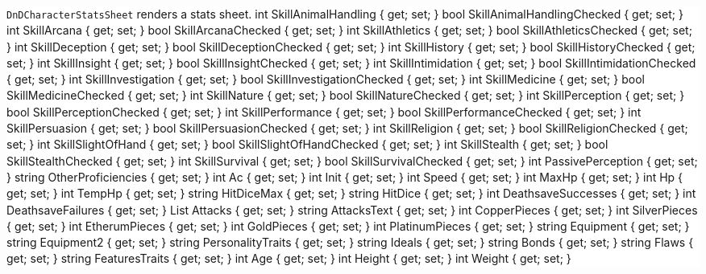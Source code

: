 ```DnDCharacterStatsSheet``` renders a stats sheet.
    int SkillAnimalHandling { get; set; }
    bool SkillAnimalHandlingChecked { get; set; }
    int SkillArcana { get; set; }
    bool SkillArcanaChecked { get; set; }
    int SkillAthletics { get; set; }
    bool SkillAthleticsChecked { get; set; }
    int SkillDeception { get; set; }
    bool SkillDeceptionChecked { get; set; }
    int SkillHistory { get; set; }
    bool SkillHistoryChecked { get; set; }
    int SkillInsight { get; set; }
    bool SkillInsightChecked { get; set; }
    int SkillIntimidation { get; set; }
    bool SkillIntimidationChecked { get; set; }
    int SkillInvestigation { get; set; }
    bool SkillInvestigationChecked { get; set; }
    int SkillMedicine { get; set; }
    bool SkillMedicineChecked { get; set; }
    int SkillNature { get; set; }
    bool SkillNatureChecked { get; set; }
    int SkillPerception { get; set; }
    bool SkillPerceptionChecked { get; set; }
    int SkillPerformance { get; set; }
    bool SkillPerformanceChecked { get; set; }
    int SkillPersuasion { get; set; }
    bool SkillPersuasionChecked { get; set; }
    int SkillReligion { get; set; }
    bool SkillReligionChecked { get; set; }
    int SkillSlightOfHand { get; set; }
    bool SkillSlightOfHandChecked { get; set; }
    int SkillStealth { get; set; }
    bool SkillStealthChecked { get; set; }
    int SkillSurvival { get; set; }
    bool SkillSurvivalChecked { get; set; }
    int PassivePerception { get; set; }
    string OtherProficiencies { get; set; }
    int Ac { get; set; }
    int Init { get; set; }
    int Speed { get; set; }
    int MaxHp { get; set; }
    int Hp { get; set; }
    int TempHp { get; set; }
    string HitDiceMax { get; set; }
    string HitDice { get; set; }
    int DeathsaveSuccesses { get; set; }
    int DeathsaveFailures { get; set; }
    List<Attack> Attacks { get; set; }
    string AttacksText { get; set; }
    int CopperPieces { get; set; }
    int SilverPieces { get; set; }
    int EtherumPieces { get; set; }
    int GoldPieces { get; set; }
    int PlatinumPieces { get; set; }
    string Equipment { get; set; }
    string Equipment2 { get; set; }
    string PersonalityTraits { get; set; }
    string Ideals { get; set; }
    string Bonds { get; set; }
    string Flaws { get; set; }
    string FeaturesTraits { get; set; }
    int Age { get; set; }
    int Height { get; set; }
    int Weight { get; set; }
```